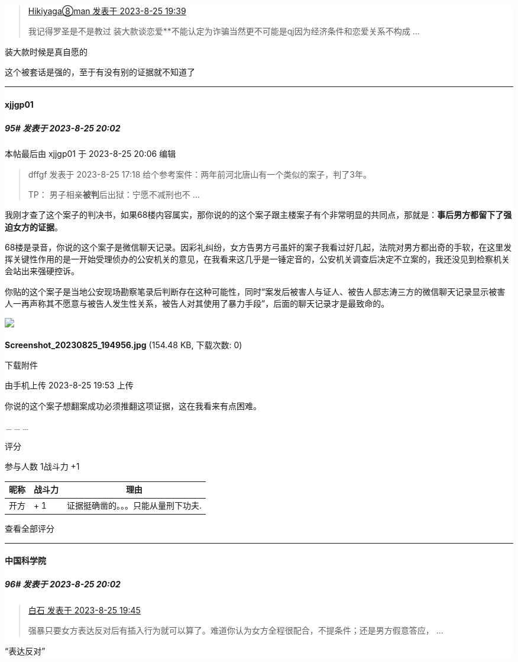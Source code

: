 <blockquote><a href="httphttps://bbs.saraba1st.com/2b/forum.php?mod=redirect&amp;goto=findpost&amp;pid=62164783&amp;ptid=2149879" target="_blank">Hikiyaga⑧man 发表于 2023-8-25 19:39</a>

我记得罗圣是不是教过 装大款谈恋爱**不能认定为诈骗当然更不可能是qj因为经济条件和恋爱关系不构成 ...</blockquote>
装大款时候是真自愿的

这个被套话是强的，至于有没有别的证据就不知道了

*****

####  xjjgp01  
##### 95#       发表于 2023-8-25 20:02

 本帖最后由 xjjgp01 于 2023-8-25 20:06 编辑 
<blockquote>dffgf 发表于 2023-8-25 17:18
给个参考案件：两年前河北唐山有一个类似的案子，判了3年。

TP： 男子相亲**被判**后出狱：宁愿不减刑也不 ...</blockquote>
我刚才查了这个案子的判决书，如果68楼内容属实，那你说的的这个案子跟主楼案子有个非常明显的共同点，那就是：<strong>事后男方都留下了强迫女方的证据</strong>。

68楼是录音，你说的这个案子是微信聊天记录。因彩礼纠纷，女方告男方弓虽奸的案子我看过好几起，法院对男方都出奇的手软，在这里发挥关键性作用的是一开始受理侦办的公安机关的意见，在我看来这几乎是一锤定音的，公安机关调查后决定不立案的，我还没见到检察机关会站出来强硬控诉。

你贴的这个案子是当地公安现场勘察笔录后判断存在这种可能性，同时“案发后被害人与证人、被告人邸志涛三方的微信聊天记录显示被害人一再声称其不愿意与被告人发生性关系，被告人对其使用了暴力手段”，后面的聊天记录才是最致命的。

<img src="https://img.saraba1st.com/forum/202308/25/195313jw2z444rqi91vcvt.jpg" referrerpolicy="no-referrer">

<strong>Screenshot_20230825_194956.jpg</strong> (154.48 KB, 下载次数: 0)

下载附件

由手机上传
2023-8-25 19:53 上传

你说的这个案子想翻案成功必须推翻这项证据，这在我看来有点困难。

﹍﹍﹍

评分

 参与人数 1战斗力 +1

|昵称|战斗力|理由|
|----|---|---|
| 开方| + 1|证据挺确凿的。。。只能从量刑下功夫.|

查看全部评分

*****

####  中国科学院  
##### 96#       发表于 2023-8-25 20:02

<blockquote><a href="httphttps://bbs.saraba1st.com/2b/forum.php?mod=redirect&amp;goto=findpost&amp;pid=62164861&amp;ptid=2149879" target="_blank">白石 发表于 2023-8-25 19:45</a>

强暴只要女方表达反对后有插入行为就可以算了。难道你认为女方全程很配合，不提条件；还是男方假意答应， ...</blockquote>
“表达反对”
